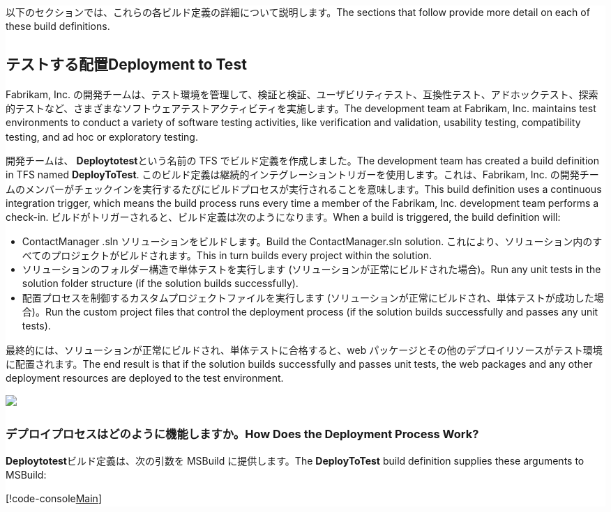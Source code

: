 <span data-ttu-id="fa9a2-177">以下のセクションでは、これらの各ビルド定義の詳細について説明します。</span><span class="sxs-lookup"><span data-stu-id="fa9a2-177">The sections that follow provide more detail on each of these build definitions.</span></span>

## <a name="deployment-to-test"></a><span data-ttu-id="fa9a2-178">テストする配置</span><span class="sxs-lookup"><span data-stu-id="fa9a2-178">Deployment to Test</span></span>

<span data-ttu-id="fa9a2-179">Fabrikam, Inc. の開発チームは、テスト環境を管理して、検証と検証、ユーザビリティテスト、互換性テスト、アドホックテスト、探索的テストなど、さまざまなソフトウェアテストアクティビティを実施します。</span><span class="sxs-lookup"><span data-stu-id="fa9a2-179">The development team at Fabrikam, Inc. maintains test environments to conduct a variety of software testing activities, like verification and validation, usability testing, compatibility testing, and ad hoc or exploratory testing.</span></span>

<span data-ttu-id="fa9a2-180">開発チームは、 **Deploytotest**という名前の TFS でビルド定義を作成しました。</span><span class="sxs-lookup"><span data-stu-id="fa9a2-180">The development team has created a build definition in TFS named **DeployToTest**.</span></span> <span data-ttu-id="fa9a2-181">このビルド定義は継続的インテグレーショントリガーを使用します。これは、Fabrikam, Inc. の開発チームのメンバーがチェックインを実行するたびにビルドプロセスが実行されることを意味します。</span><span class="sxs-lookup"><span data-stu-id="fa9a2-181">This build definition uses a continuous integration trigger, which means the build process runs every time a member of the Fabrikam, Inc. development team performs a check-in.</span></span> <span data-ttu-id="fa9a2-182">ビルドがトリガーされると、ビルド定義は次のようになります。</span><span class="sxs-lookup"><span data-stu-id="fa9a2-182">When a build is triggered, the build definition will:</span></span>

- <span data-ttu-id="fa9a2-183">ContactManager .sln ソリューションをビルドします。</span><span class="sxs-lookup"><span data-stu-id="fa9a2-183">Build the ContactManager.sln solution.</span></span> <span data-ttu-id="fa9a2-184">これにより、ソリューション内のすべてのプロジェクトがビルドされます。</span><span class="sxs-lookup"><span data-stu-id="fa9a2-184">This in turn builds every project within the solution.</span></span>
- <span data-ttu-id="fa9a2-185">ソリューションのフォルダー構造で単体テストを実行します (ソリューションが正常にビルドされた場合)。</span><span class="sxs-lookup"><span data-stu-id="fa9a2-185">Run any unit tests in the solution folder structure (if the solution builds successfully).</span></span>
- <span data-ttu-id="fa9a2-186">配置プロセスを制御するカスタムプロジェクトファイルを実行します (ソリューションが正常にビルドされ、単体テストが成功した場合)。</span><span class="sxs-lookup"><span data-stu-id="fa9a2-186">Run the custom project files that control the deployment process (if the solution builds successfully and passes any unit tests).</span></span>

<span data-ttu-id="fa9a2-187">最終的には、ソリューションが正常にビルドされ、単体テストに合格すると、web パッケージとその他のデプロイリソースがテスト環境に配置されます。</span><span class="sxs-lookup"><span data-stu-id="fa9a2-187">The end result is that if the solution builds successfully and passes unit tests, the web packages and any other deployment resources are deployed to the test environment.</span></span>

![](application-lifecycle-management-from-development-to-production/_static/image3.png)

### <a name="how-does-the-deployment-process-work"></a><span data-ttu-id="fa9a2-188">デプロイプロセスはどのように機能しますか。</span><span class="sxs-lookup"><span data-stu-id="fa9a2-188">How Does the Deployment Process Work?</span></span>

<span data-ttu-id="fa9a2-189">**Deploytotest**ビルド定義は、次の引数を MSBuild に提供します。</span><span class="sxs-lookup"><span data-stu-id="fa9a2-189">The **DeployToTest** build definition supplies these arguments to MSBuild:</span></span>

[!code-console[Main](application-lifecycle-management-from-development-to-production/samples/sample1.cmd)]
